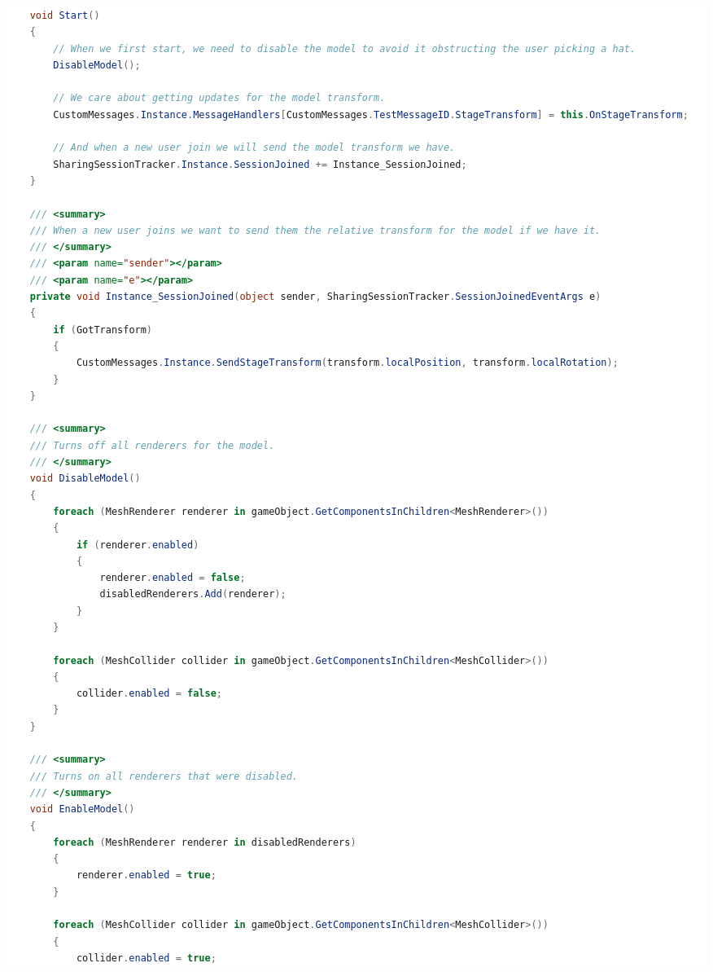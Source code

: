 ```cs
    void Start()
    {
        // When we first start, we need to disable the model to avoid it obstructing the user picking a hat.
        DisableModel();

        // We care about getting updates for the model transform.
        CustomMessages.Instance.MessageHandlers[CustomMessages.TestMessageID.StageTransform] = this.OnStageTransform;

        // And when a new user join we will send the model transform we have.
        SharingSessionTracker.Instance.SessionJoined += Instance_SessionJoined;
    }

    /// <summary>
    /// When a new user joins we want to send them the relative transform for the model if we have it.
    /// </summary>
    /// <param name="sender"></param>
    /// <param name="e"></param>
    private void Instance_SessionJoined(object sender, SharingSessionTracker.SessionJoinedEventArgs e)
    {
        if (GotTransform)
        {
            CustomMessages.Instance.SendStageTransform(transform.localPosition, transform.localRotation);
        }
    }

    /// <summary>
    /// Turns off all renderers for the model.
    /// </summary>
    void DisableModel()
    {
        foreach (MeshRenderer renderer in gameObject.GetComponentsInChildren<MeshRenderer>())
        {
            if (renderer.enabled)
            {
                renderer.enabled = false;
                disabledRenderers.Add(renderer);
            }
        }

        foreach (MeshCollider collider in gameObject.GetComponentsInChildren<MeshCollider>())
        {
            collider.enabled = false;
        }
    }

    /// <summary>
    /// Turns on all renderers that were disabled.
    /// </summary>
    void EnableModel()
    {
        foreach (MeshRenderer renderer in disabledRenderers)
        {
            renderer.enabled = true;
        }

        foreach (MeshCollider collider in gameObject.GetComponentsInChildren<MeshCollider>())
        {
            collider.enabled = true;
```